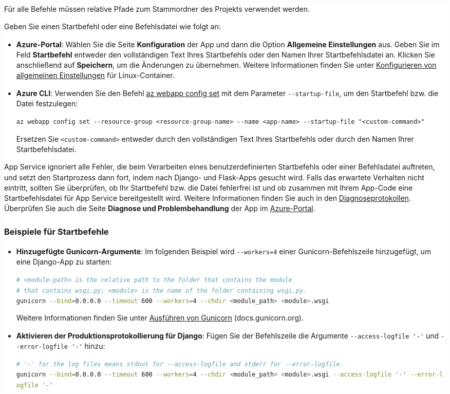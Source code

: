 Für alle Befehle müssen relative Pfade zum Stammordner des Projekts verwendet werden.

Geben Sie einen Startbefehl oder eine Befehlsdatei wie folgt an:

- **Azure-Portal**: Wählen Sie die Seite **Konfiguration** der App und dann die Option **Allgemeine Einstellungen** aus. Geben Sie im Feld **Startbefehl** entweder den vollständigen Text Ihres Startbefehls oder den Namen Ihrer Startbefehlsdatei an. Klicken Sie anschließend auf **Speichern**, um die Änderungen zu übernehmen. Weitere Informationen finden Sie unter [Konfigurieren von allgemeinen Einstellungen](configure-common.md#configure-general-settings) für Linux-Container.

- **Azure CLI**: Verwenden Sie den Befehl [az webapp config set](/cli/azure/webapp/config#az_webapp_config_set) mit dem Parameter `--startup-file`, um den Startbefehl bzw. die Datei festzulegen:

    ```azurecli
    az webapp config set --resource-group <resource-group-name> --name <app-name> --startup-file "<custom-command>"
    ```
        
    Ersetzen Sie `<custom-command>` entweder durch den vollständigen Text Ihres Startbefehls oder durch den Namen Ihrer Startbefehlsdatei.
        
App Service ignoriert alle Fehler, die beim Verarbeiten eines benutzerdefinierten Startbefehls oder einer Befehlsdatei auftreten, und setzt den Startprozess dann fort, indem nach Django- und Flask-Apps gesucht wird. Falls das erwartete Verhalten nicht eintritt, sollten Sie überprüfen, ob Ihr Startbefehl bzw. die Datei fehlerfrei ist und ob zusammen mit Ihrem App-Code eine Startbefehlsdatei für App Service bereitgestellt wird. Weitere Informationen finden Sie auch in den [Diagnoseprotokollen](#access-diagnostic-logs). Überprüfen Sie auch die Seite **Diagnose und Problembehandlung** der App im [Azure-Portal](https://portal.azure.com).

### <a name="example-startup-commands"></a>Beispiele für Startbefehle

- **Hinzugefügte Gunicorn-Argumente**: Im folgenden Beispiel wird `--workers=4` einer Gunicorn-Befehlszeile hinzugefügt, um eine Django-App zu starten: 

    ```bash
    # <module-path> is the relative path to the folder that contains the module
    # that contains wsgi.py; <module> is the name of the folder containing wsgi.py.
    gunicorn --bind=0.0.0.0 --timeout 600 --workers=4 --chdir <module_path> <module>.wsgi
    ```    

    Weitere Informationen finden Sie unter [Ausführen von Gunicorn](https://docs.gunicorn.org/en/stable/run.html) (docs.gunicorn.org).

- **Aktivieren der Produktionsprotokollierung für Django**: Fügen Sie der Befehlszeile die Argumente `--access-logfile '-'` und `--error-logfile '-'` hinzu:

    ```bash    
    # '-' for the log files means stdout for --access-logfile and stderr for --error-logfile.
    gunicorn --bind=0.0.0.0 --timeout 600 --workers=4 --chdir <module_path> <module>.wsgi --access-logfile '-' --error-logfile '-'
    ```    
